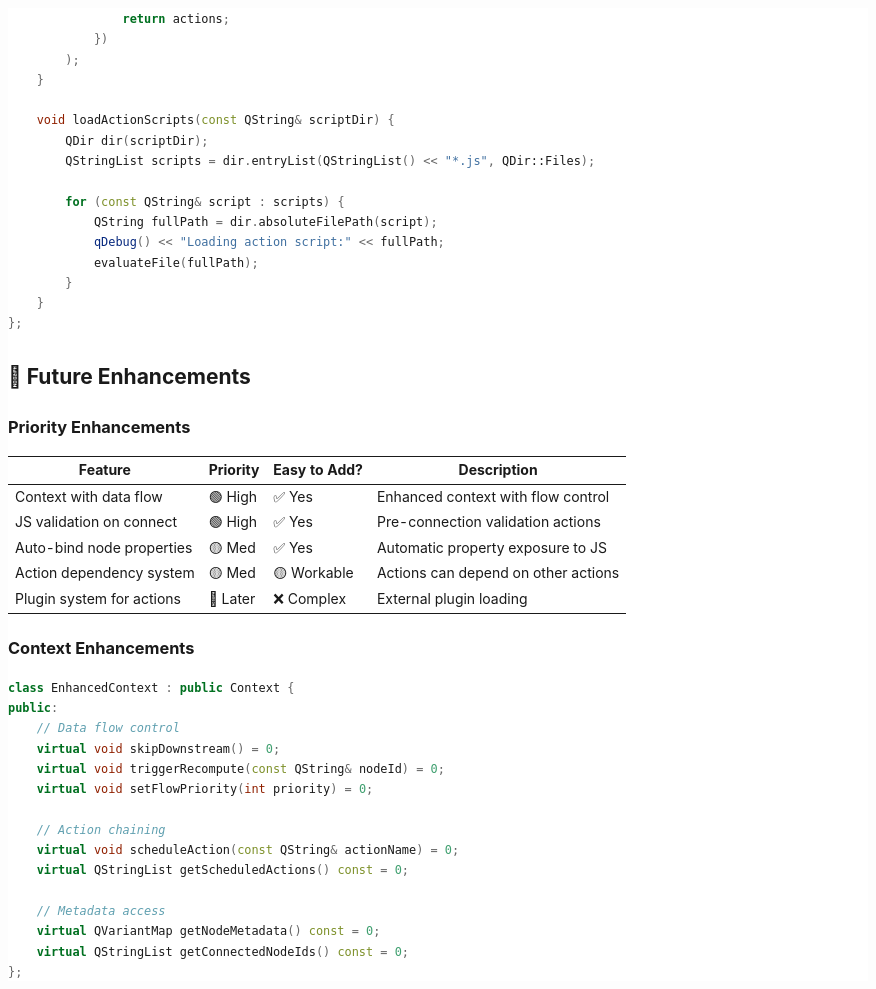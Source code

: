 ```cpp
                return actions;
            })
        );
    }
    
    void loadActionScripts(const QString& scriptDir) {
        QDir dir(scriptDir);
        QStringList scripts = dir.entryList(QStringList() << "*.js", QDir::Files);
        
        for (const QString& script : scripts) {
            QString fullPath = dir.absoluteFilePath(script);
            qDebug() << "Loading action script:" << fullPath;
            evaluateFile(fullPath);
        }
    }
};
```

## 🚀 Future Enhancements

### Priority Enhancements

| Feature | Priority | Easy to Add? | Description |
|---------|----------|-------------|-------------|
| Context with data flow | 🟢 High | ✅ Yes | Enhanced context with flow control |
| JS validation on connect | 🟢 High | ✅ Yes | Pre-connection validation actions |
| Auto-bind node properties | 🟡 Med | ✅ Yes | Automatic property exposure to JS |
| Action dependency system | 🟡 Med | 🟡 Workable | Actions can depend on other actions |
| Plugin system for actions | 🔴 Later | ❌ Complex | External plugin loading |

### Context Enhancements

```cpp
class EnhancedContext : public Context {
public:
    // Data flow control
    virtual void skipDownstream() = 0;
    virtual void triggerRecompute(const QString& nodeId) = 0;
    virtual void setFlowPriority(int priority) = 0;
    
    // Action chaining
    virtual void scheduleAction(const QString& actionName) = 0;
    virtual QStringList getScheduledActions() const = 0;
    
    // Metadata access
    virtual QVariantMap getNodeMetadata() const = 0;
    virtual QStringList getConnectedNodeIds() const = 0;
};
```
